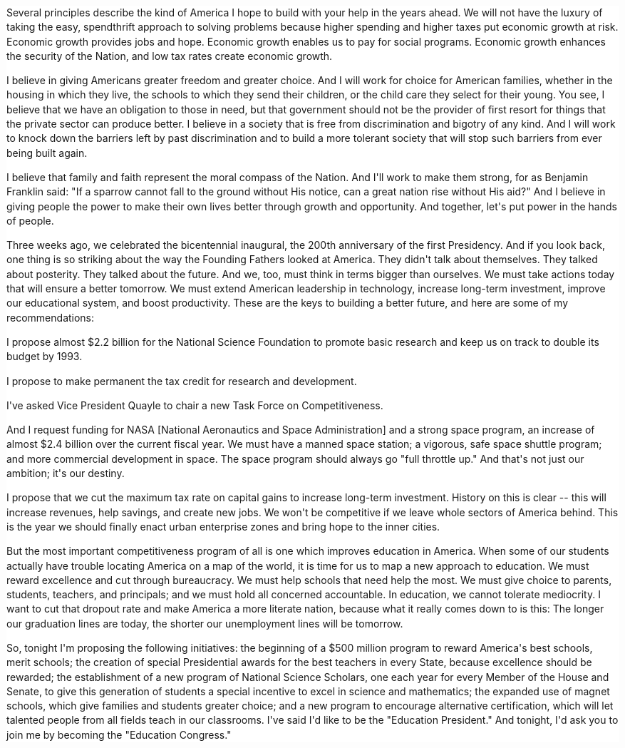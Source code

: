 Several principles describe the kind of America I hope to build with your help in the years ahead. We will not have the luxury of taking the easy, spendthrift approach to solving problems because higher spending and higher taxes put economic growth at risk. Economic growth provides jobs and hope. Economic growth enables us to pay for social programs. Economic growth enhances the security of the Nation, and low tax rates create economic growth.

I believe in giving Americans greater freedom and greater choice. And I will work for choice for American families, whether in the housing in which they live, the schools to which they send their children, or the child care they select for their young. You see, I believe that we have an obligation to those in need, but that government should not be the provider of first resort for things that the private sector can produce better. I believe in a society that is free from discrimination and bigotry of any kind. And I will work to knock down the barriers left by past discrimination and to build a more tolerant society that will stop such barriers from ever being built again.

I believe that family and faith represent the moral compass of the Nation. And I'll work to make them strong, for as Benjamin Franklin said: "If a sparrow cannot fall to the ground without His notice, can a great nation rise without His aid?" And I believe in giving people the power to make their own lives better through growth and opportunity. And together, let's put power in the hands of people.

Three weeks ago, we celebrated the bicentennial inaugural, the 200th anniversary of the first Presidency. And if you look back, one thing is so striking about the way the Founding Fathers looked at America. They didn't talk about themselves. They talked about posterity. They talked about the future. And we, too, must think in terms bigger than ourselves. We must take actions today that will ensure a better tomorrow. We must extend American leadership in technology, increase long-term investment, improve our educational system, and boost productivity. These are the keys to building a better future, and here are some of my recommendations:

I propose almost $2.2 billion for the National Science Foundation to promote basic research and keep us on track to double its budget by 1993.

I propose to make permanent the tax credit for research and development.

I've asked Vice President Quayle to chair a new Task Force on Competitiveness.

And I request funding for NASA [National Aeronautics and Space Administration] and a strong space program, an increase of almost $2.4 billion over the current fiscal year. We must have a manned space station; a vigorous, safe space shuttle program; and more commercial development in space. The space program should always go "full throttle up." And that's not just our ambition; it's our destiny.

I propose that we cut the maximum tax rate on capital gains to increase long-term investment. History on this is clear -- this will increase revenues, help savings, and create new jobs. We won't be competitive if we leave whole sectors of America behind. This is the year we should finally enact urban enterprise zones and bring hope to the inner cities.

But the most important competitiveness program of all is one which improves education in America. When some of our students actually have trouble locating America on a map of the world, it is time for us to map a new approach to education. We must reward excellence and cut through bureaucracy. We must help schools that need help the most. We must give choice to parents, students, teachers, and principals; and we must hold all concerned accountable. In education, we cannot tolerate mediocrity. I want to cut that dropout rate and make America a more literate nation, because what it really comes down to is this: The longer our graduation lines are today, the shorter our unemployment lines will be tomorrow.

So, tonight I'm proposing the following initiatives: the beginning of a $500 million program to reward America's best schools, merit schools; the creation of special Presidential awards for the best teachers in every State, because excellence should be rewarded; the establishment of a new program of National Science Scholars, one each year for every Member of the House and Senate, to give this generation of students a special incentive to excel in science and mathematics; the expanded use of magnet schools, which give families and students greater choice; and a new program to encourage alternative certification, which will let talented people from all fields teach in our classrooms. I've said I'd like to be the "Education President." And tonight, I'd ask you to join me by becoming the "Education Congress."
